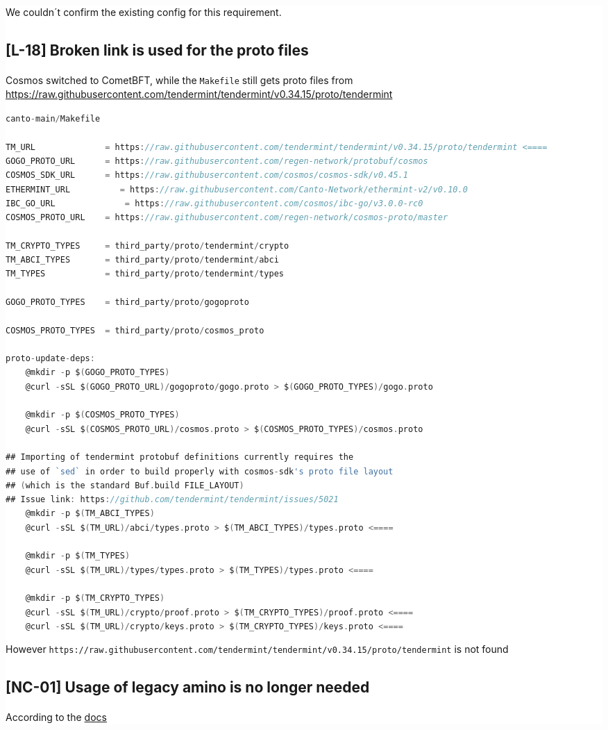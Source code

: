 We couldn´t confirm the existing config for this requirement.
## [L-18] Broken link is used for the proto files
Cosmos switched to CometBFT, while the `Makefile` still gets proto files from https://raw.githubusercontent.com/tendermint/tendermint/v0.34.15/proto/tendermint
```go
canto-main/Makefile

TM_URL              = https://raw.githubusercontent.com/tendermint/tendermint/v0.34.15/proto/tendermint <====
GOGO_PROTO_URL      = https://raw.githubusercontent.com/regen-network/protobuf/cosmos
COSMOS_SDK_URL      = https://raw.githubusercontent.com/cosmos/cosmos-sdk/v0.45.1
ETHERMINT_URL          = https://raw.githubusercontent.com/Canto-Network/ethermint-v2/v0.10.0
IBC_GO_URL              = https://raw.githubusercontent.com/cosmos/ibc-go/v3.0.0-rc0
COSMOS_PROTO_URL    = https://raw.githubusercontent.com/regen-network/cosmos-proto/master

TM_CRYPTO_TYPES     = third_party/proto/tendermint/crypto
TM_ABCI_TYPES       = third_party/proto/tendermint/abci
TM_TYPES            = third_party/proto/tendermint/types

GOGO_PROTO_TYPES    = third_party/proto/gogoproto

COSMOS_PROTO_TYPES  = third_party/proto/cosmos_proto

proto-update-deps:
    @mkdir -p $(GOGO_PROTO_TYPES)
    @curl -sSL $(GOGO_PROTO_URL)/gogoproto/gogo.proto > $(GOGO_PROTO_TYPES)/gogo.proto

    @mkdir -p $(COSMOS_PROTO_TYPES)
    @curl -sSL $(COSMOS_PROTO_URL)/cosmos.proto > $(COSMOS_PROTO_TYPES)/cosmos.proto

## Importing of tendermint protobuf definitions currently requires the
## use of `sed` in order to build properly with cosmos-sdk's proto file layout
## (which is the standard Buf.build FILE_LAYOUT)
## Issue link: https://github.com/tendermint/tendermint/issues/5021
    @mkdir -p $(TM_ABCI_TYPES)
    @curl -sSL $(TM_URL)/abci/types.proto > $(TM_ABCI_TYPES)/types.proto <====

    @mkdir -p $(TM_TYPES)
    @curl -sSL $(TM_URL)/types/types.proto > $(TM_TYPES)/types.proto <====

    @mkdir -p $(TM_CRYPTO_TYPES)
    @curl -sSL $(TM_URL)/crypto/proof.proto > $(TM_CRYPTO_TYPES)/proof.proto <====
    @curl -sSL $(TM_URL)/crypto/keys.proto > $(TM_CRYPTO_TYPES)/keys.proto <====
```

However `https://raw.githubusercontent.com/tendermint/tendermint/v0.34.15/proto/tendermint`  is not found

## [NC-01] Usage of legacy amino is no longer needed
According to the [docs](https://docs.cosmos.network/v0.50/build/building-modules/protobuf-annotations#amino)
